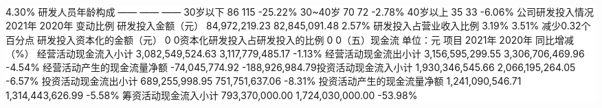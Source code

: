 4.30%
研发人员年龄构成
——
——
——
30岁以下
86
115
-25.22%
30~40岁
70
72
-2.78%
40岁以上
35
33
-6.06%
公司研发投入情况2021年
2020年
变动比例
研发投入金额（元）
84,972,219.23
82,845,091.48
2.57%
研发投入占营业收入比例
3.19%
3.51%
减少0.32个百分点
研发投入资本化的金额（元）
0
0资本化研发投入占研发投入的比例
0
0（五）现金流
单位：元
项目
2021年
2020年
同比增减（%）
经营活动现金流入小计
3,082,549,524.63
3,117,779,485.17
-1.13%
经营活动现金流出小计
3,156,595,299.55
3,306,706,469.96
-4.54%
经营活动产生的现金流量净额
-74,045,774.92
-188,926,984.79投资活动现金流入小计
1,930,346,545.66
2,066,195,264.05
-6.57%
投资活动现金流出小计
689,255,998.95
751,751,637.06
-8.31%
投资活动产生的现金流量净额
1,241,090,546.71
1,314,443,626.99
-5.58%
筹资活动现金流入小计
793,370,000.00
1,724,030,000.00
-53.98%